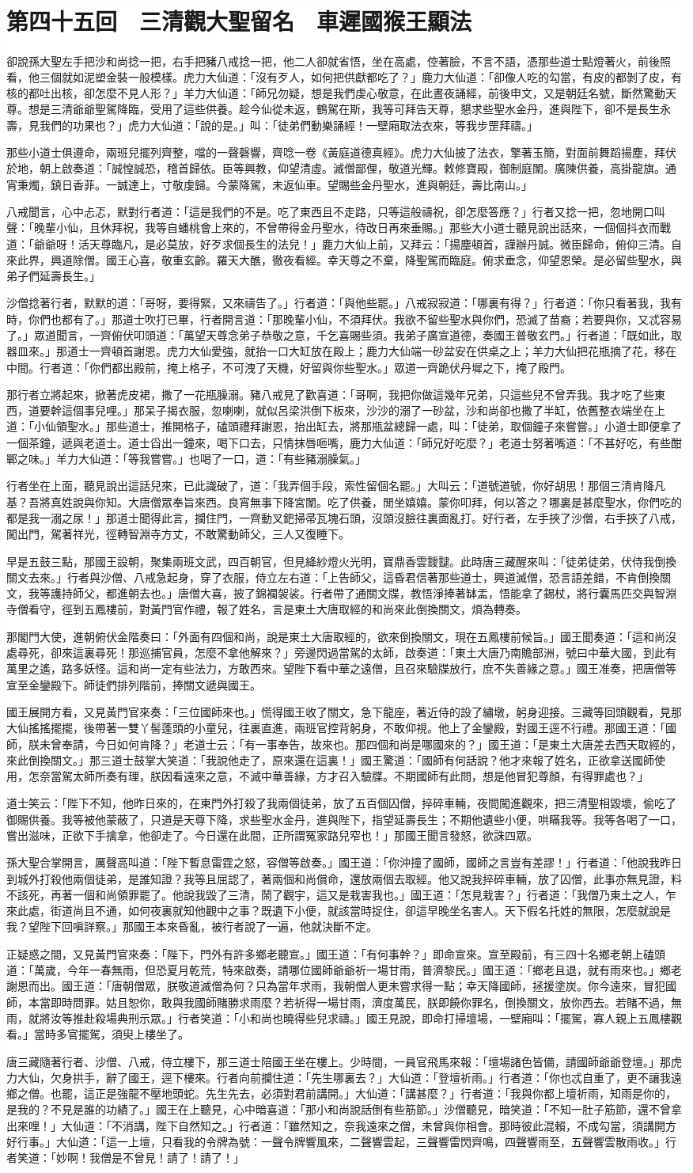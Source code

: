 # 第四十五回　三清觀大聖留名　車遲國猴王顯法

 卻說孫大聖左手把沙和尚捻一把，右手把豬八戒捻一把，他二人卻就省悟，坐在高處，倥著臉，不言不語，憑那些道士點燈著火，前後照看，他三個就如泥塑金裝一般模樣。虎力大仙道：「沒有歹人，如何把供獻都吃了？」鹿力大仙道：「卻像人吃的勾當，有皮的都剝了皮，有核的都吐出核，卻怎麼不見人形？」羊力大仙道：「師兄勿疑，想是我們虔心敬意，在此晝夜誦經，前後申文，又是朝廷名號，斷然驚動天尊。想是三清爺爺聖駕降臨，受用了這些供養。趁今仙從未返，鶴駕在斯，我等可拜告天尊，懇求些聖水金丹，進與陛下，卻不是長生永壽，見我們的功果也？」虎力大仙道：「說的是。」叫：「徒弟們動樂誦經！一壁廂取法衣來，等我步罡拜禱。」

那些小道士俱遵命，兩班兒擺列齊整，噹的一聲磬響，齊唸一卷《黃庭道德真經》。虎力大仙披了法衣，擎著玉簡，對面前舞蹈揚塵，拜伏於地，朝上啟奏道：「誠惶誠恐，稽首歸依。臣等興教，仰望清虛。滅僧鄙俚，敬道光輝。敕修寶殿，御制庭闈。廣陳供養，高掛龍旗。通宵秉燭，鎮日香菲。一誠達上，寸敬虔歸。今蒙降駕，未返仙車。望賜些金丹聖水，進與朝廷，壽比南山。」

八戒聞言，心中忐忑，默對行者道：「這是我們的不是。吃了東西且不走路，只等這般禱祝，卻怎麼答應？」行者又捻一把，忽地開口叫聲：「晚輩小仙，且休拜祝，我等自蟠桃會上來的，不曾帶得金丹聖水，待改日再來垂賜。」那些大小道士聽見說出話來，一個個抖衣而戰道：「爺爺呀！活天尊臨凡，是必莫放，好歹求個長生的法兒！」鹿力大仙上前，又拜云：「揚塵頓首，謹辦丹誠。微臣歸命，俯仰三清。自來此界，興道除僧。國王心喜，敬重玄齡。羅天大醮，徹夜看經。幸天尊之不棄，降聖駕而臨庭。俯求垂念，仰望恩榮。是必留些聖水，與弟子們延壽長生。」

沙僧捻著行者，默默的道：「哥呀，要得緊，又來禱告了。」行者道：「與他些罷。」八戒寂寂道：「哪裏有得？」行者道：「你只看著我，我有時，你們也都有了。」那道士吹打已畢，行者開言道：「那晚輩小仙，不須拜伏。我欲不留些聖水與你們，恐滅了苗裔；若要與你，又忒容易了。」眾道聞言，一齊俯伏叩頭道：「萬望天尊念弟子恭敬之意，千乞喜賜些須。我弟子廣宣道德，奏國王普敬玄門。」行者道：「既如此，取器皿來。」那道士一齊頓首謝恩。虎力大仙愛強，就抬一口大缸放在殿上；鹿力大仙端一砂盆安在供桌之上；羊力大仙把花瓶摘了花，移在中間。行者道：「你們都出殿前，掩上格子，不可洩了天機，好留與你些聖水。」眾道一齊跪伏丹墀之下，掩了殿門。

那行者立將起來，掀著虎皮裙，撒了一花瓶臊溺。豬八戒見了歡喜道：「哥啊，我把你做這幾年兄弟，只這些兒不曾弄我。我才吃了些東西，道要幹這個事兒哩。」那呆子揭衣服，忽喇喇，就似呂梁洪倒下板來，沙沙的溺了一砂盆，沙和尚卻也撒了半缸，依舊整衣端坐在上道：「小仙領聖水。」那些道士，推開格子，磕頭禮拜謝恩，抬出缸去，將那瓶盆總歸一處，叫：「徒弟，取個鐘子來嘗嘗。」小道士即便拿了一個茶鐘，遞與老道士。道士舀出一鐘來，喝下口去，只情抹唇咂嘴，鹿力大仙道：「師兄好吃麼？」老道士努著嘴道：「不甚好吃，有些酣鄲之味。」羊力大仙道：「等我嘗嘗。」也喝了一口，道：「有些豬溺臊氣。」

行者坐在上面，聽見說出這話兒來，已此識破了，道：「我弄個手段，索性留個名罷。」大叫云：「道號道號，你好胡思！那個三清肯降凡基？吾將真姓說與你知。大唐僧眾奉旨來西。良宵無事下降宮闈。吃了供養，閒坐嬉嬉。蒙你叩拜，何以答之？哪裏是甚麼聖水，你們吃的都是我一溺之尿！」那道士聞得此言，攔住門，一齊動叉鈀掃帚瓦塊石頭，沒頭沒臉往裏面亂打。好行者，左手挾了沙僧，右手挾了八戒，闖出門，駕著祥光，徑轉智淵寺方丈，不敢驚動師父，三人又復睡下。

早是五鼓三點，那國王設朝，聚集兩班文武，四百朝官，但見絳紗燈火光明，寶鼎香雲靉靆。此時唐三藏醒來叫：「徒弟徒弟，伏侍我倒換關文去來。」行者與沙僧、八戒急起身，穿了衣服，侍立左右道：「上告師父，這昏君信著那些道士，興道滅僧，恐言語差錯，不肯倒換關文，我等護持師父，都進朝去也。」唐僧大喜，披了錦襴袈裟。行者帶了通關文牒，教悟淨捧著缽盂，悟能拿了錫杖，將行囊馬匹交與智淵寺僧看守，徑到五鳳樓前，對黃門官作禮，報了姓名，言是東土大唐取經的和尚來此倒換關文，煩為轉奏。

那閣門大使，進朝俯伏金階奏曰：「外面有四個和尚，說是東土大唐取經的，欲來倒換關文，現在五鳳樓前候旨。」國王聞奏道：「這和尚沒處尋死，卻來這裏尋死！那巡捕官員，怎麼不拿他解來？」旁邊閃過當駕的太師，啟奏道：「東土大唐乃南贍部洲，號曰中華大國，到此有萬里之遙，路多妖怪。這和尚一定有些法力，方敢西來。望陛下看中華之遠僧，且召來驗牒放行，庶不失善緣之意。」國王准奏，把唐僧等宣至金鑾殿下。師徒們排列階前，捧關文遞與國王。

國王展開方看，又見黃門官來奏：「三位國師來也。」慌得國王收了關文，急下龍座，著近侍的設了繡墩，躬身迎接。三藏等回頭觀看，見那大仙搖搖擺擺，後帶著一雙丫髻蓬頭的小童兒，往裏直進，兩班官控背躬身，不敢仰視。他上了金鑾殿，對國王逕不行禮。那國王道：「國師，朕未曾奉請，今日如何肯降？」老道士云：「有一事奉告，故來也。那四個和尚是哪國來的？」國王道：「是東土大唐差去西天取經的，來此倒換關文。」那三道士鼓掌大笑道：「我說他走了，原來還在這裏！」國王驚道：「國師有何話說？他才來報了姓名，正欲拿送國師使用，怎奈當駕太師所奏有理，朕因看遠來之意，不滅中華善緣，方才召入驗牒。不期國師有此問，想是他冒犯尊顏，有得罪處也？」

道士笑云：「陛下不知，他昨日來的，在東門外打殺了我兩個徒弟，放了五百個囚僧，捽碎車輛，夜間闖進觀來，把三清聖相毀壞，偷吃了御賜供養。我等被他蒙蔽了，只道是天尊下降，求些聖水金丹，進與陛下，指望延壽長生；不期他遺些小便，哄瞞我等。我等各喝了一口，嘗出滋味，正欲下手擒拿，他卻走了。今日還在此間，正所謂冤家路兒窄也！」那國王聞言發怒，欲誅四眾。

孫大聖合掌開言，厲聲高叫道：「陛下暫息雷霆之怒，容僧等啟奏。」國王道：「你沖撞了國師，國師之言豈有差謬！」行者道：「他說我昨日到城外打殺他兩個徒弟，是誰知證？我等且屈認了，著兩個和尚償命，還放兩個去取經。他又說我捽碎車輛，放了囚僧，此事亦無見證，料不該死，再著一個和尚領罪罷了。他說我毀了三清，鬧了觀宇，這又是栽害我也。」國王道：「怎見栽害？」行者道：「我僧乃東土之人，乍來此處，街道尚且不通，如何夜裏就知他觀中之事？既遺下小便，就該當時捉住，卻這早晚坐名害人。天下假名托姓的無限，怎麼就說是我？望陛下回嗔詳察。」那國王本來昏亂，被行者說了一遍，他就決斷不定。

正疑惑之間，又見黃門官來奏：「陛下，門外有許多鄉老聽宣。」國王道：「有何事幹？」即命宣來。宣至殿前，有三四十名鄉老朝上磕頭道：「萬歲，今年一春無雨，但恐夏月乾荒，特來啟奏，請哪位國師爺爺祈一場甘雨，普濟黎民。」國王道：「鄉老且退，就有雨來也。」鄉老謝恩而出。國王道：「唐朝僧眾，朕敬道滅僧為何？只為當年求雨，我朝僧人更未嘗求得一點；幸天降國師，拯援塗炭。你今遠來，冒犯國師，本當即時問罪。姑且恕你，敢與我國師賭勝求雨麼？若祈得一場甘雨，濟度萬民，朕即饒你罪名，倒換關文，放你西去。若賭不過，無雨，就將汝等推赴殺場典刑示眾。」行者笑道：「小和尚也曉得些兒求禱。」國王見說，即命打掃壇場，一壁廂叫：「擺駕，寡人親上五鳳樓觀看。」當時多官擺駕，須臾上樓坐了。

唐三藏隨著行者、沙僧、八戒，侍立樓下，那三道士陪國王坐在樓上。少時間，一員官飛馬來報：「壇場諸色皆備，請國師爺爺登壇。」那虎力大仙，欠身拱手，辭了國王，逕下樓來。行者向前攔住道：「先生哪裏去？」大仙道：「登壇祈雨。」行者道：「你也忒自重了，更不讓我遠鄉之僧。也罷，這正是強龍不壓地頭蛇。先生先去，必須對君前講開。」大仙道：「講甚麼？」行者道：「我與你都上壇祈雨，知雨是你的，是我的？不見是誰的功績了。」國王在上聽見，心中暗喜道：「那小和尚說話倒有些筋節。」沙僧聽見，暗笑道：「不知一肚子筋節，還不曾拿出來哩！」大仙道：「不消講，陛下自然知之。」行者道：「雖然知之，奈我遠來之僧，未曾與你相會。那時彼此混賴，不成勾當，須講開方好行事。」大仙道：「這一上壇，只看我的令牌為號：一聲令牌響風來，二聲響雲起，三聲響雷閃齊鳴，四聲響雨至，五聲響雲散雨收。」行者笑道：「妙啊！我僧是不曾見！請了！請了！」
